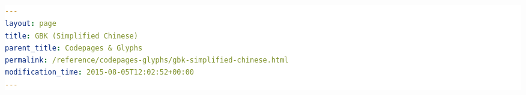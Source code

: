 ```yaml
---
layout: page
title: GBK (Simplified Chinese)
parent_title: Codepages & Glyphs
permalink: /reference/codepages-glyphs/gbk-simplified-chinese.html
modification_time: 2015-08-05T12:02:52+00:00
---
```


